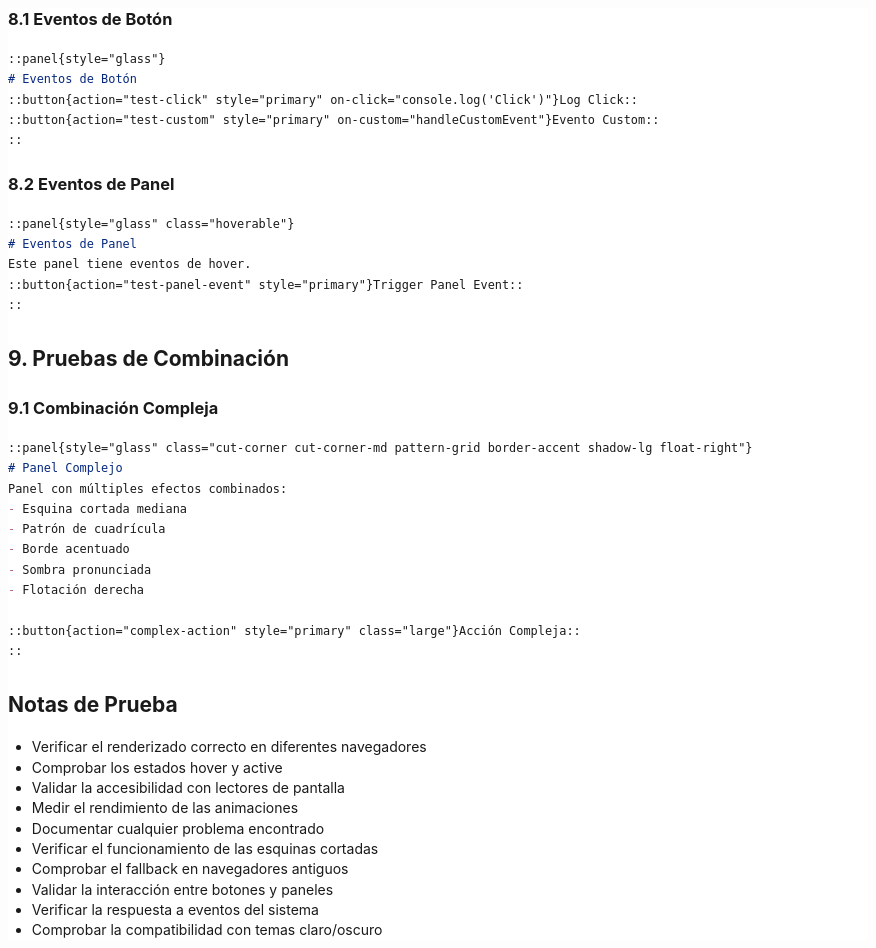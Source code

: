 ### 8.1 Eventos de Botón
```markdown
::panel{style="glass"}
# Eventos de Botón
::button{action="test-click" style="primary" on-click="console.log('Click')"}Log Click::
::button{action="test-custom" style="primary" on-custom="handleCustomEvent"}Evento Custom::
::
```

### 8.2 Eventos de Panel
```markdown
::panel{style="glass" class="hoverable"}
# Eventos de Panel
Este panel tiene eventos de hover.
::button{action="test-panel-event" style="primary"}Trigger Panel Event::
::
```

## 9. Pruebas de Combinación

### 9.1 Combinación Compleja
```markdown
::panel{style="glass" class="cut-corner cut-corner-md pattern-grid border-accent shadow-lg float-right"}
# Panel Complejo
Panel con múltiples efectos combinados:
- Esquina cortada mediana
- Patrón de cuadrícula
- Borde acentuado
- Sombra pronunciada
- Flotación derecha

::button{action="complex-action" style="primary" class="large"}Acción Compleja::
::
```

## Notas de Prueba
- Verificar el renderizado correcto en diferentes navegadores
- Comprobar los estados hover y active
- Validar la accesibilidad con lectores de pantalla
- Medir el rendimiento de las animaciones
- Documentar cualquier problema encontrado
- Verificar el funcionamiento de las esquinas cortadas
- Comprobar el fallback en navegadores antiguos
- Validar la interacción entre botones y paneles
- Verificar la respuesta a eventos del sistema
- Comprobar la compatibilidad con temas claro/oscuro 